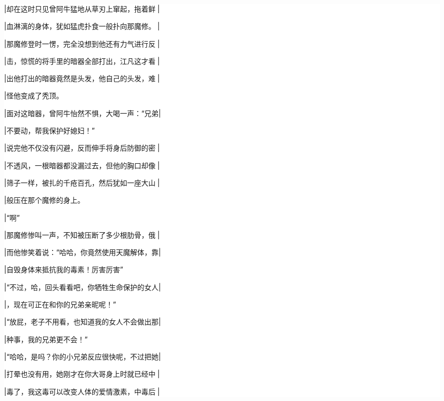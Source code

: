 |却在这时只见曾阿牛猛地从草刃上窜起，拖着鲜 |

|血淋漓的身体，犹如猛虎扑食一般扑向那魔修。 |

|那魔修登时一愣，完全没想到他还有力气进行反 |

|击，惊慌的将手里的暗器全部打出，江凡这才看 |

|出他打出的暗器竟然是头发，他自己的头发，难 |

|怪他变成了秃顶。

|面对这暗器，曾阿牛怡然不惧，大喝一声：“兄弟|

|不要动，帮我保护好媳妇！”

|说完他不仅没有闪避，反而伸手将身后防御的密 |

|不透风，一根暗器都没漏过去，但他的胸口却像 |

|筛子一样，被扎的千疮百孔，然后犹如一座大山 |

|般压在那个魔修的身上。

|“啊”

|那魔修惨叫一声，不知被压断了多少根肋骨，俄 |

|而他惨笑着说：“哈哈，你竟然使用天魔解体，靠|

|自毁身体来抵抗我的毒素！厉害厉害”

|“不过，哈，回头看看吧，你牺牲生命保护的女人|

|，现在可正在和你的兄弟亲昵呢！”

|“放屁，老子不用看，也知道我的女人不会做出那|

|种事，我的兄弟更不会！”

|“哈哈，是吗？你的小兄弟反应很快呢，不过把她|

|打晕也没有用，她刚才在你大哥身上时就已经中 |

|毒了，我这毒可以改变人体的爱情激素，中毒后 |
